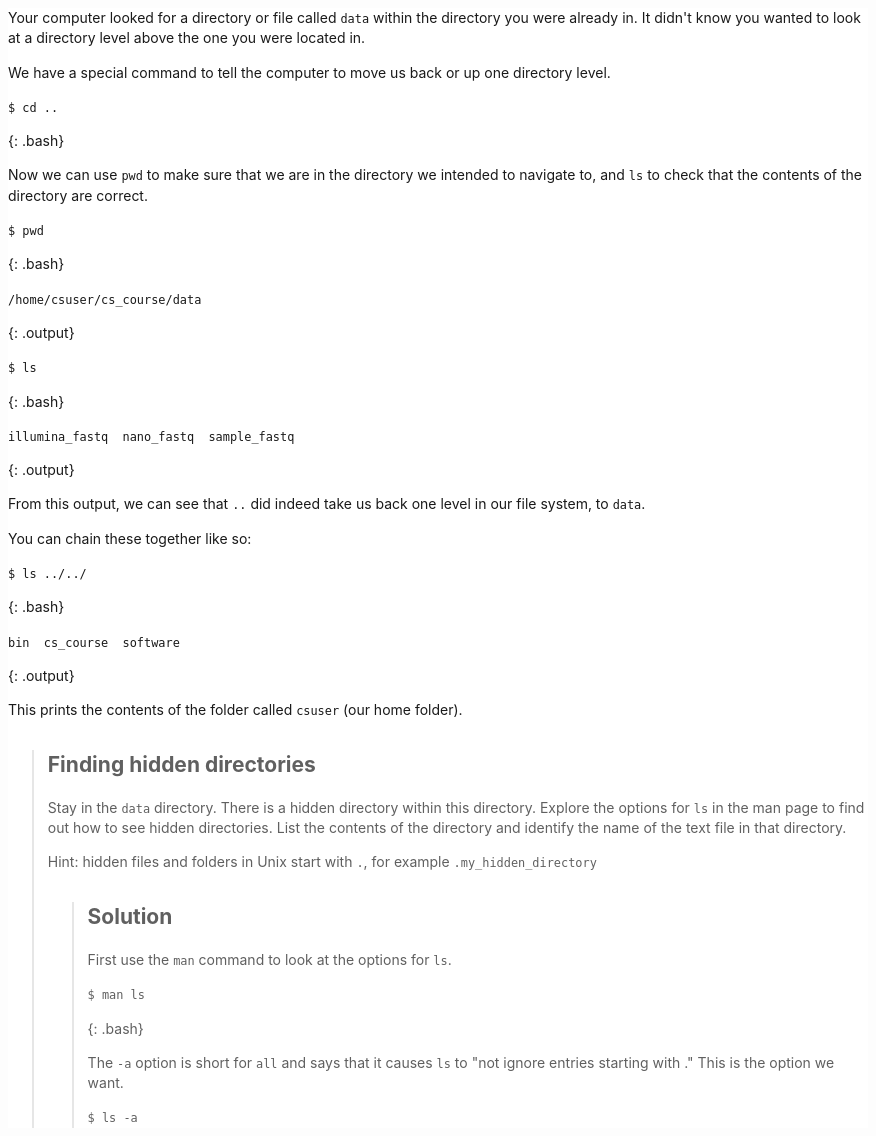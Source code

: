 Your computer looked for a directory or file called `data` within the
directory you were already in. It didn't know you wanted to look at a directory level
above the one you were located in.

We have a special command to tell the computer to move us back or up one directory level.

~~~
$ cd ..
~~~
{: .bash}

Now we can use `pwd` to make sure that we are in the directory we intended to navigate
to, and `ls` to check that the contents of the directory are correct.

~~~
$ pwd
~~~
{: .bash}

~~~
/home/csuser/cs_course/data
~~~
{: .output}

~~~
$ ls
~~~
{: .bash}

~~~
illumina_fastq  nano_fastq  sample_fastq
~~~
{: .output}

From this output, we can see that `..` did indeed take us back one level in our file system, to `data`.

You can chain these together like so:

~~~
$ ls ../../
~~~
{: .bash}

~~~
bin  cs_course  software 
~~~
{: .output}

This prints the contents of the folder called `csuser` (our home folder).

> ## Finding hidden directories
>
> Stay in the `data` directory. There is a hidden directory within this directory.
> Explore the options for `ls` in the man page to find out how to see hidden directories. 
> List the contents of the directory and identify the name of the text file in that directory.
>
> Hint: hidden files and folders in Unix start with `.`, for example `.my_hidden_directory`
>
> > ## Solution
> >
> > First use the `man` command to look at the options for `ls`.
> > ~~~
> > $ man ls
> > ~~~
> > {: .bash}
> >
> > The `-a` option is short for `all` and says that it causes `ls` to "not ignore
> > entries starting with ." This is the option we want.
> >
> > ~~~
> > $ ls -a